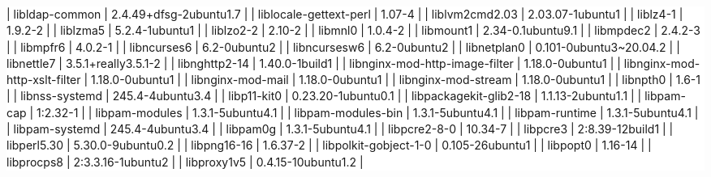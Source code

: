 | libldap-common | 2.4.49+dfsg-2ubuntu1.7 |
| liblocale-gettext-perl | 1.07-4 |
| liblvm2cmd2.03 | 2.03.07-1ubuntu1 |
| liblz4-1 | 1.9.2-2 |
| liblzma5 | 5.2.4-1ubuntu1 |
| liblzo2-2 | 2.10-2 |
| libmnl0 | 1.0.4-2 |
| libmount1 | 2.34-0.1ubuntu9.1 |
| libmpdec2 | 2.4.2-3 |
| libmpfr6 | 4.0.2-1 |
| libncurses6 | 6.2-0ubuntu2 |
| libncursesw6 | 6.2-0ubuntu2 |
| libnetplan0 | 0.101-0ubuntu3~20.04.2 |
| libnettle7 | 3.5.1+really3.5.1-2 |
| libnghttp2-14 | 1.40.0-1build1 |
| libnginx-mod-http-image-filter | 1.18.0-0ubuntu1 |
| libnginx-mod-http-xslt-filter | 1.18.0-0ubuntu1 |
| libnginx-mod-mail | 1.18.0-0ubuntu1 |
| libnginx-mod-stream | 1.18.0-0ubuntu1 |
| libnpth0 | 1.6-1 |
| libnss-systemd | 245.4-4ubuntu3.4 |
| libp11-kit0 | 0.23.20-1ubuntu0.1 |
| libpackagekit-glib2-18 | 1.1.13-2ubuntu1.1 |
| libpam-cap | 1:2.32-1 |
| libpam-modules | 1.3.1-5ubuntu4.1 |
| libpam-modules-bin | 1.3.1-5ubuntu4.1 |
| libpam-runtime | 1.3.1-5ubuntu4.1 |
| libpam-systemd | 245.4-4ubuntu3.4 |
| libpam0g | 1.3.1-5ubuntu4.1 |
| libpcre2-8-0 | 10.34-7 |
| libpcre3 | 2:8.39-12build1 |
| libperl5.30 | 5.30.0-9ubuntu0.2 |
| libpng16-16 | 1.6.37-2 |
| libpolkit-gobject-1-0 | 0.105-26ubuntu1 |
| libpopt0 | 1.16-14 |
| libprocps8 | 2:3.3.16-1ubuntu2 |
| libproxy1v5 | 0.4.15-10ubuntu1.2 |